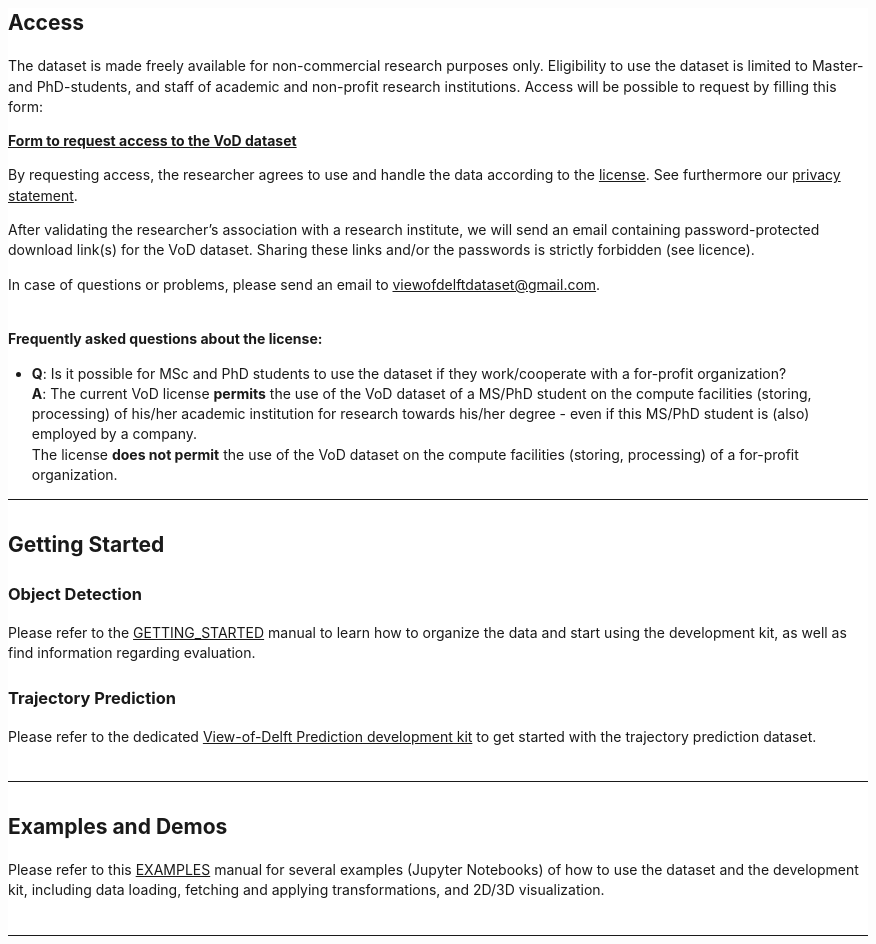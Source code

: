
## Access

The dataset is made freely available for non-commercial research purposes only. Eligibility to use the dataset is limited to Master- and PhD-students, and staff of academic and non-profit research institutions. Access will be possible to request by filling this form:  

[**Form to request access to the VoD dataset**](https://forms.gle/fFz5EwPb7zqex9kX8)

By requesting access, the researcher agrees to use and handle the data according to the [license](https://intelligent-vehicles.org/datasets/view-of-delft/view-of-delft-dataset-research-use-license). See furthermore our [privacy statement](https://intelligent-vehicles.org/datasets/view-of-delft/privacy-statement).

After validating the researcher’s association with a research institute, we will send an email containing password-protected download link(s) for the VoD dataset. Sharing these links and/or the passwords is strictly forbidden (see licence).

In case of questions or problems, please send an email to viewofdelftdataset@gmail.com.
<br>
<br>
  
**Frequently asked questions about the license:**
- **Q**: Is it possible for MSc and PhD students to use the dataset if they work/cooperate with a for-profit organization?  
**A**: The current VoD license **permits** the use of the VoD dataset of a MS/PhD student on the compute facilities (storing, processing) of his/her academic institution for research towards his/her degree - even if this MS/PhD student is (also) employed by a company.   
The license **does not permit** the use of the VoD dataset on the compute facilities (storing, processing) of a for-profit organization.


---

## Getting Started

### Object Detection

Please refer to the [GETTING_STARTED](docs/GETTING_STARTED.md) manual to learn how to organize the data and start using the development kit, as well as find information regarding evaluation.

### Trajectory Prediction

Please refer to the dedicated [View-of-Delft Prediction development kit](https://github.com/tudelft-iv/vod-devkit) to get started with the trajectory prediction dataset.
<br>
<br>

---

## Examples and Demos

Please refer to this [EXAMPLES](docs/EXAMPLES.md) manual for several examples (Jupyter Notebooks) of how to use the dataset and the development kit, including data loading, fetching and applying transformations, and 2D/3D visualization.
<br>
<br>

---